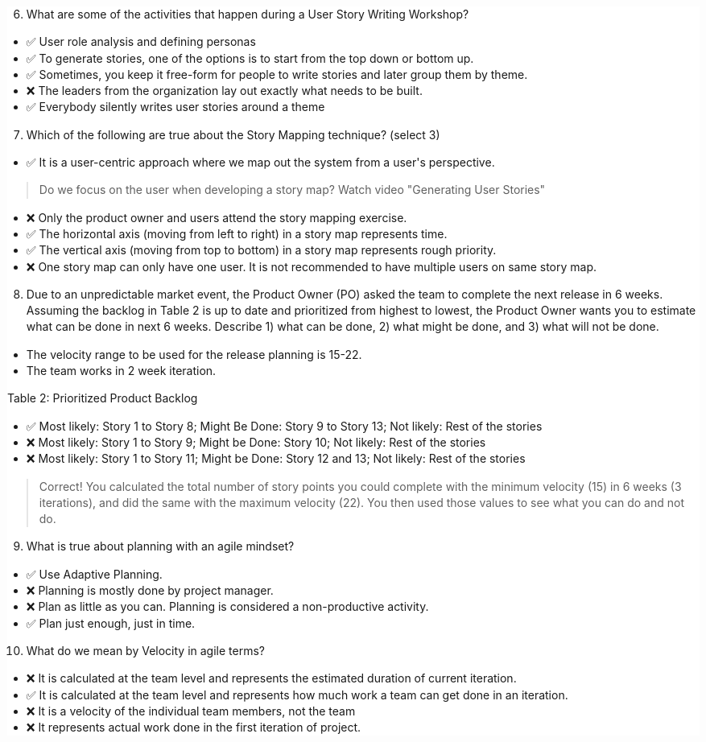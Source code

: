 6. What are some of the activities that happen during a User Story Writing Workshop?

  - ✅ User role analysis and defining personas
  - ✅ To generate stories, one of the options is to start from the top down or bottom up.
  - ✅ Sometimes, you keep it free-form for people to write stories and later group them by theme.
  - ❌ The leaders from the organization lay out exactly what needs to be built.
  - ✅ Everybody silently writes user stories around a theme

7. Which of the following are true about the Story Mapping technique? (select 3)

  - ✅ It is a user-centric approach where we map out the system from a user's perspective.
  > Do we focus on the user when developing a story map? Watch video "Generating User Stories"
  - ❌ Only the product owner and users attend the story mapping exercise.
  - ✅ The horizontal axis (moving from left to right) in a story map represents time.
  - ✅ The vertical axis (moving from top to bottom) in a story map represents rough priority.
  - ❌ One story map can only have one user. It is not recommended to have multiple users on same story map.

8. Due to an unpredictable market event, the Product Owner (PO) asked the team to complete the next release in 6 weeks. Assuming the backlog in Table 2 is up to date and prioritized from highest to lowest, the Product Owner wants you to estimate what can be done in next 6 weeks. Describe 1) what can be done, 2) what might be done, and 3) what will not be done.

  - The velocity range to be used for the release planning is 15-22.
  - The team works in 2 week iteration.
  
Table 2: Prioritized Product Backlog

  - ✅ Most likely: Story 1 to Story 8; Might Be Done: Story 9 to Story 13; Not likely: Rest of the stories
  - ❌ Most likely: Story 1 to Story 9; Might be Done: Story 10; Not likely: Rest of the stories
  - ❌ Most likely: Story 1 to Story 11; Might be Done: Story 12 and 13; Not likely: Rest of the stories
  > Correct! You calculated the total number of story points you could complete with the minimum velocity (15) in 6 weeks (3 iterations), and did the same with the maximum velocity (22). You then used those values to see what you can do and not do.

9. What is true about planning with an agile mindset?

  - ✅ Use Adaptive Planning.
  - ❌ Planning is mostly done by project manager.
  - ❌ Plan as little as you can. Planning is considered a non-productive activity.
  - ✅ Plan just enough, just in time.

10. What do we mean by Velocity in agile terms?

  - ❌ It is calculated at the team level and represents the estimated duration of current iteration.
  - ✅ It is calculated at the team level and represents how much work a team can get done in an iteration.
  - ❌ It is a velocity of the individual team members, not the team
  - ❌ It represents actual work done in the first iteration of project.


